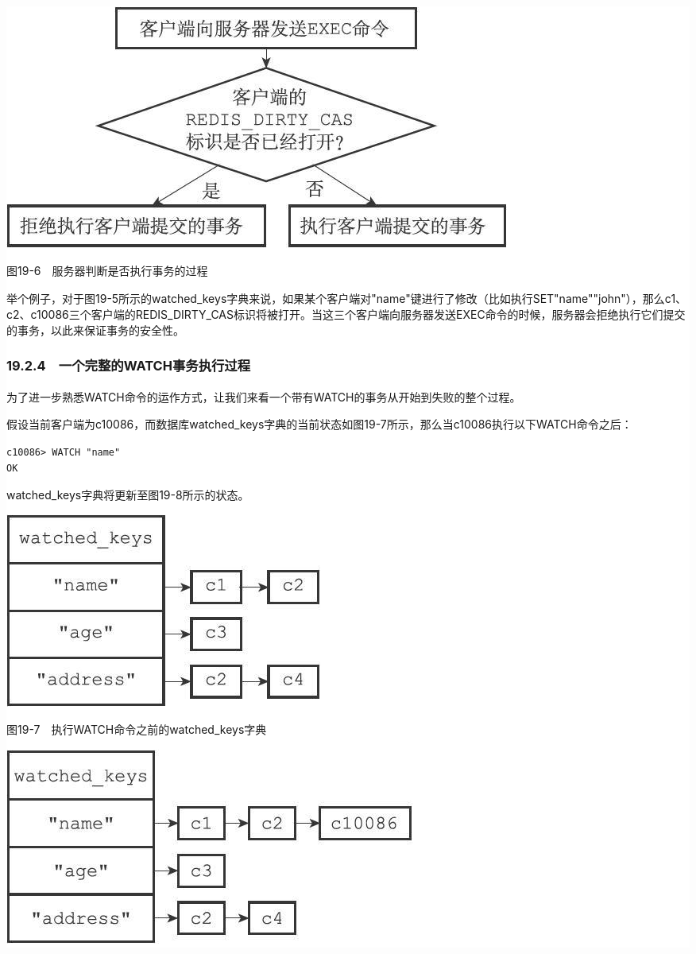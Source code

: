 ![img](../images/000363.jpg)

图19-6　服务器判断是否执行事务的过程

举个例子，对于图19-5所示的watched_keys字典来说，如果某个客户端对"name"键进行了修改（比如执行SET"name""john"），那么c1、c2、c10086三个客户端的REDIS_DIRTY_CAS标识将被打开。当这三个客户端向服务器发送EXEC命令的时候，服务器会拒绝执行它们提交的事务，以此来保证事务的安全性。

### 19.2.4　一个完整的WATCH事务执行过程

为了进一步熟悉WATCH命令的运作方式，让我们来看一个带有WATCH的事务从开始到失败的整个过程。

假设当前客户端为c10086，而数据库watched_keys字典的当前状态如图19-7所示，那么当c10086执行以下WATCH命令之后：

```
c10086> WATCH "name"
OK
```

watched_keys字典将更新至图19-8所示的状态。

![img](../images/000005.jpg)

图19-7　执行WATCH命令之前的watched_keys字典

![img](../images/000347.jpg)
